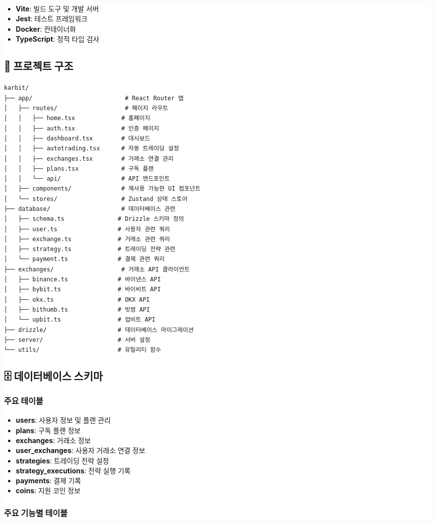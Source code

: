 - **Vite**: 빌드 도구 및 개발 서버
- **Jest**: 테스트 프레임워크
- **Docker**: 컨테이너화
- **TypeScript**: 정적 타입 검사

## 📁 프로젝트 구조

```
karbit/
├── app/                          # React Router 앱
│   ├── routes/                   # 페이지 라우트
│   │   ├── home.tsx             # 홈페이지
│   │   ├── auth.tsx             # 인증 페이지
│   │   ├── dashboard.tsx        # 대시보드
│   │   ├── autotrading.tsx      # 자동 트레이딩 설정
│   │   ├── exchanges.tsx        # 거래소 연결 관리
│   │   ├── plans.tsx            # 구독 플랜
│   │   └── api/                 # API 엔드포인트
│   ├── components/              # 재사용 가능한 UI 컴포넌트
│   └── stores/                  # Zustand 상태 스토어
├── database/                    # 데이터베이스 관련
│   ├── schema.ts               # Drizzle 스키마 정의
│   ├── user.ts                 # 사용자 관련 쿼리
│   ├── exchange.ts             # 거래소 관련 쿼리
│   ├── strategy.ts             # 트레이딩 전략 관련
│   └── payment.ts              # 결제 관련 쿼리
├── exchanges/                   # 거래소 API 클라이언트
│   ├── binance.ts              # 바이낸스 API
│   ├── bybit.ts                # 바이비트 API
│   ├── okx.ts                  # OKX API
│   ├── bithumb.ts              # 빗썸 API
│   └── upbit.ts                # 업비트 API
├── drizzle/                    # 데이터베이스 마이그레이션
├── server/                     # 서버 설정
└── utils/                      # 유틸리티 함수
```

## 🗄️ 데이터베이스 스키마

### 주요 테이블

- **users**: 사용자 정보 및 플랜 관리
- **plans**: 구독 플랜 정보
- **exchanges**: 거래소 정보
- **user_exchanges**: 사용자 거래소 연결 정보
- **strategies**: 트레이딩 전략 설정
- **strategy_executions**: 전략 실행 기록
- **payments**: 결제 기록
- **coins**: 지원 코인 정보

### 주요 기능별 테이블
